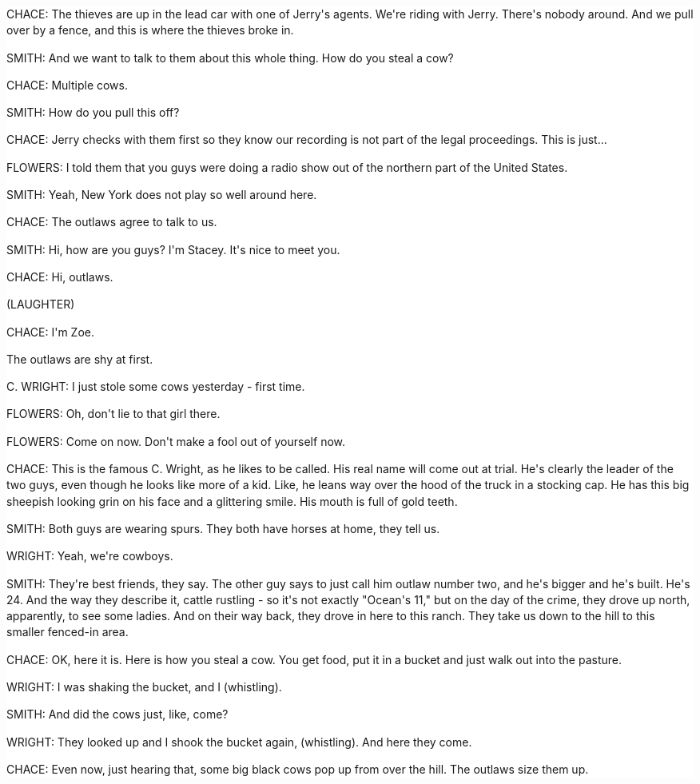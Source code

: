 CHACE: The thieves are up in the lead car with one of Jerry's agents. We're riding with Jerry. There's nobody around. And we pull over by a fence, and this is where the thieves broke in.

SMITH: And we want to talk to them about this whole thing. How do you steal a cow?

CHACE: Multiple cows.

SMITH: How do you pull this off?

CHACE: Jerry checks with them first so they know our recording is not part of the legal proceedings. This is just...

FLOWERS: I told them that you guys were doing a radio show out of the northern part of the United States.

SMITH: Yeah, New York does not play so well around here.

CHACE: The outlaws agree to talk to us.

SMITH: Hi, how are you guys? I'm Stacey. It's nice to meet you.

CHACE: Hi, outlaws.

(LAUGHTER)

CHACE: I'm Zoe.

The outlaws are shy at first.

C. WRIGHT: I just stole some cows yesterday - first time.

FLOWERS: Oh, don't lie to that girl there.

FLOWERS: Come on now. Don't make a fool out of yourself now.

CHACE: This is the famous C. Wright, as he likes to be called. His real name will come out at trial. He's clearly the leader of the two guys, even though he looks like more of a kid. Like, he leans way over the hood of the truck in a stocking cap. He has this big sheepish looking grin on his face and a glittering smile. His mouth is full of gold teeth.

SMITH: Both guys are wearing spurs. They both have horses at home, they tell us.

WRIGHT: Yeah, we're cowboys.

SMITH: They're best friends, they say. The other guy says to just call him outlaw number two, and he's bigger and he's built. He's 24. And the way they describe it, cattle rustling - so it's not exactly "Ocean's 11," but on the day of the crime, they drove up north, apparently, to see some ladies. And on their way back, they drove in here to this ranch. They take us down to the hill to this smaller fenced-in area.

CHACE: OK, here it is. Here is how you steal a cow. You get food, put it in a bucket and just walk out into the pasture.

WRIGHT: I was shaking the bucket, and I (whistling).

SMITH: And did the cows just, like, come?

WRIGHT: They looked up and I shook the bucket again, (whistling). And here they come.

CHACE: Even now, just hearing that, some big black cows pop up from over the hill. The outlaws size them up.
